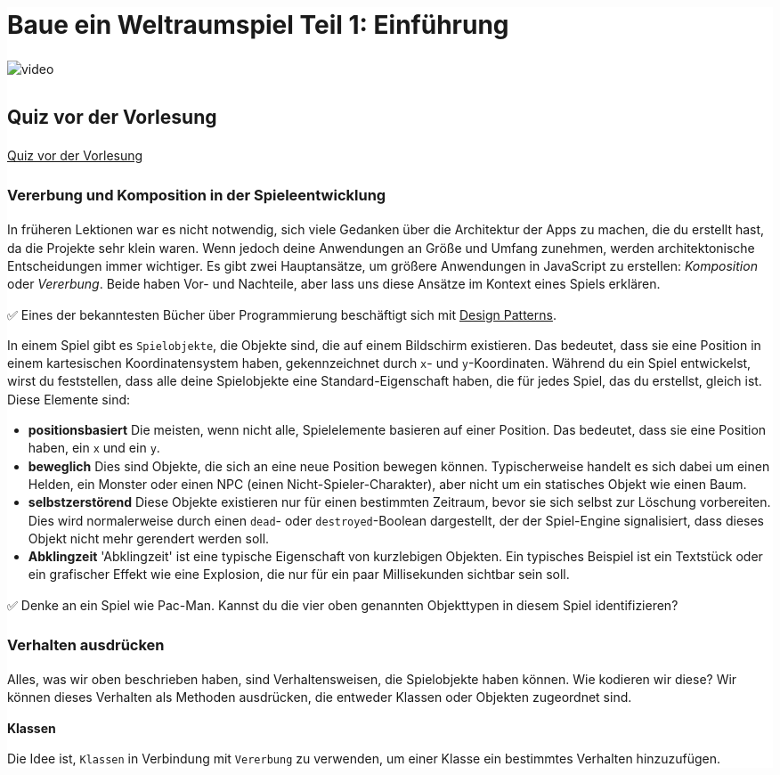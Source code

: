 
# Baue ein Weltraumspiel Teil 1: Einführung

![video](../../../../6-space-game/images/pewpew.gif)

## Quiz vor der Vorlesung

[Quiz vor der Vorlesung](https://ff-quizzes.netlify.app/web/quiz/29)

### Vererbung und Komposition in der Spieleentwicklung

In früheren Lektionen war es nicht notwendig, sich viele Gedanken über die Architektur der Apps zu machen, die du erstellt hast, da die Projekte sehr klein waren. Wenn jedoch deine Anwendungen an Größe und Umfang zunehmen, werden architektonische Entscheidungen immer wichtiger. Es gibt zwei Hauptansätze, um größere Anwendungen in JavaScript zu erstellen: *Komposition* oder *Vererbung*. Beide haben Vor- und Nachteile, aber lass uns diese Ansätze im Kontext eines Spiels erklären.

✅ Eines der bekanntesten Bücher über Programmierung beschäftigt sich mit [Design Patterns](https://en.wikipedia.org/wiki/Design_Patterns).

In einem Spiel gibt es `Spielobjekte`, die Objekte sind, die auf einem Bildschirm existieren. Das bedeutet, dass sie eine Position in einem kartesischen Koordinatensystem haben, gekennzeichnet durch `x`- und `y`-Koordinaten. Während du ein Spiel entwickelst, wirst du feststellen, dass alle deine Spielobjekte eine Standard-Eigenschaft haben, die für jedes Spiel, das du erstellst, gleich ist. Diese Elemente sind:

- **positionsbasiert** Die meisten, wenn nicht alle, Spielelemente basieren auf einer Position. Das bedeutet, dass sie eine Position haben, ein `x` und ein `y`.
- **beweglich** Dies sind Objekte, die sich an eine neue Position bewegen können. Typischerweise handelt es sich dabei um einen Helden, ein Monster oder einen NPC (einen Nicht-Spieler-Charakter), aber nicht um ein statisches Objekt wie einen Baum.
- **selbstzerstörend** Diese Objekte existieren nur für einen bestimmten Zeitraum, bevor sie sich selbst zur Löschung vorbereiten. Dies wird normalerweise durch einen `dead`- oder `destroyed`-Boolean dargestellt, der der Spiel-Engine signalisiert, dass dieses Objekt nicht mehr gerendert werden soll.
- **Abklingzeit** 'Abklingzeit' ist eine typische Eigenschaft von kurzlebigen Objekten. Ein typisches Beispiel ist ein Textstück oder ein grafischer Effekt wie eine Explosion, die nur für ein paar Millisekunden sichtbar sein soll.

✅ Denke an ein Spiel wie Pac-Man. Kannst du die vier oben genannten Objekttypen in diesem Spiel identifizieren?

### Verhalten ausdrücken

Alles, was wir oben beschrieben haben, sind Verhaltensweisen, die Spielobjekte haben können. Wie kodieren wir diese? Wir können dieses Verhalten als Methoden ausdrücken, die entweder Klassen oder Objekten zugeordnet sind.

**Klassen**

Die Idee ist, `Klassen` in Verbindung mit `Vererbung` zu verwenden, um einer Klasse ein bestimmtes Verhalten hinzuzufügen.
